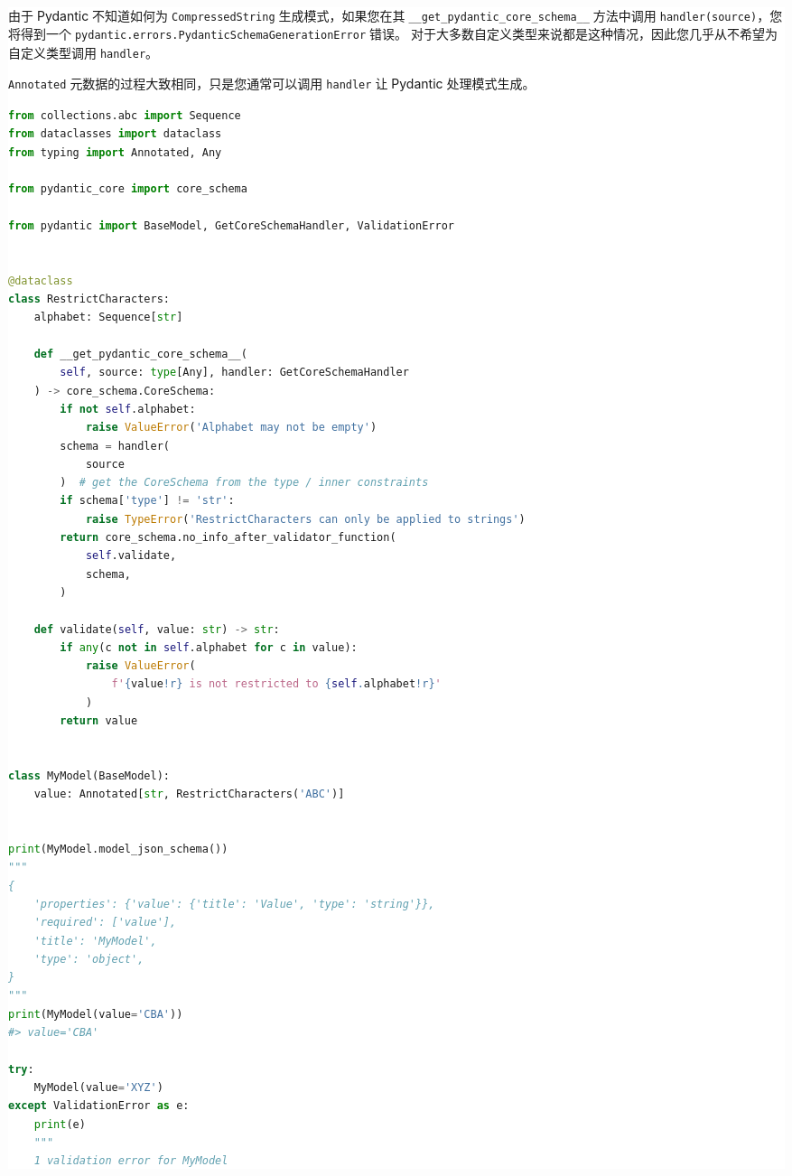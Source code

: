 由于 Pydantic 不知道如何为 `CompressedString` 生成模式，如果您在其 `__get_pydantic_core_schema__` 方法中调用 `handler(source)`，您将得到一个 `pydantic.errors.PydanticSchemaGenerationError` 错误。
对于大多数自定义类型来说都是这种情况，因此您几乎从不希望为自定义类型调用 `handler`。

`Annotated` 元数据的过程大致相同，只是您通常可以调用 `handler` 让 Pydantic 处理模式生成。

```python
from collections.abc import Sequence
from dataclasses import dataclass
from typing import Annotated, Any

from pydantic_core import core_schema

from pydantic import BaseModel, GetCoreSchemaHandler, ValidationError


@dataclass
class RestrictCharacters:
    alphabet: Sequence[str]

    def __get_pydantic_core_schema__(
        self, source: type[Any], handler: GetCoreSchemaHandler
    ) -> core_schema.CoreSchema:
        if not self.alphabet:
            raise ValueError('Alphabet may not be empty')
        schema = handler(
            source
        )  # get the CoreSchema from the type / inner constraints
        if schema['type'] != 'str':
            raise TypeError('RestrictCharacters can only be applied to strings')
        return core_schema.no_info_after_validator_function(
            self.validate,
            schema,
        )

    def validate(self, value: str) -> str:
        if any(c not in self.alphabet for c in value):
            raise ValueError(
                f'{value!r} is not restricted to {self.alphabet!r}'
            )
        return value


class MyModel(BaseModel):
    value: Annotated[str, RestrictCharacters('ABC')]


print(MyModel.model_json_schema())
"""
{
    'properties': {'value': {'title': 'Value', 'type': 'string'}},
    'required': ['value'],
    'title': 'MyModel',
    'type': 'object',
}
"""
print(MyModel(value='CBA'))
#> value='CBA'

try:
    MyModel(value='XYZ')
except ValidationError as e:
    print(e)
    """
    1 validation error for MyModel
```